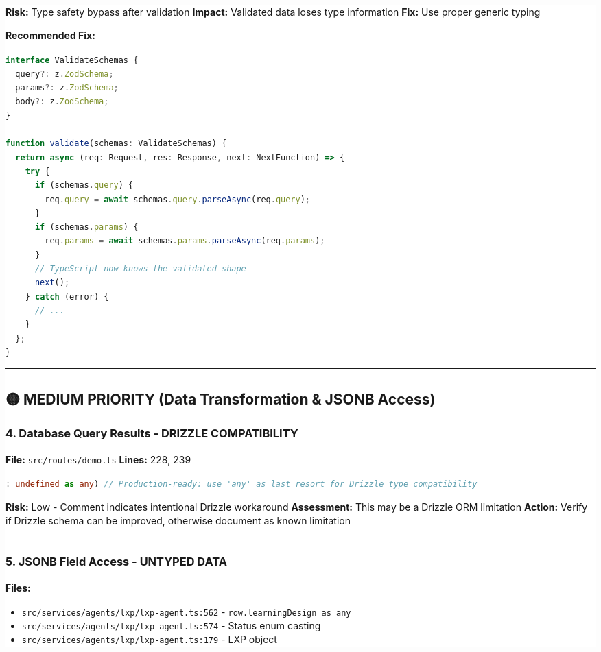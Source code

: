 **Risk:** Type safety bypass after validation
**Impact:** Validated data loses type information
**Fix:** Use proper generic typing

**Recommended Fix:**
```typescript
interface ValidateSchemas {
  query?: z.ZodSchema;
  params?: z.ZodSchema;
  body?: z.ZodSchema;
}

function validate(schemas: ValidateSchemas) {
  return async (req: Request, res: Response, next: NextFunction) => {
    try {
      if (schemas.query) {
        req.query = await schemas.query.parseAsync(req.query);
      }
      if (schemas.params) {
        req.params = await schemas.params.parseAsync(req.params);
      }
      // TypeScript now knows the validated shape
      next();
    } catch (error) {
      // ...
    }
  };
}
```

---

## 🟡 MEDIUM PRIORITY (Data Transformation & JSONB Access)

### 4. Database Query Results - DRIZZLE COMPATIBILITY
**File:** `src/routes/demo.ts`
**Lines:** 228, 239

```typescript
: undefined as any) // Production-ready: use 'any' as last resort for Drizzle type compatibility
```

**Risk:** Low - Comment indicates intentional Drizzle workaround
**Assessment:** This may be a Drizzle ORM limitation
**Action:** Verify if Drizzle schema can be improved, otherwise document as known limitation

---

### 5. JSONB Field Access - UNTYPED DATA
**Files:**
- `src/services/agents/lxp/lxp-agent.ts:562` - `row.learningDesign as any`
- `src/services/agents/lxp/lxp-agent.ts:574` - Status enum casting
- `src/services/agents/lxp/lxp-agent.ts:179` - LXP object
